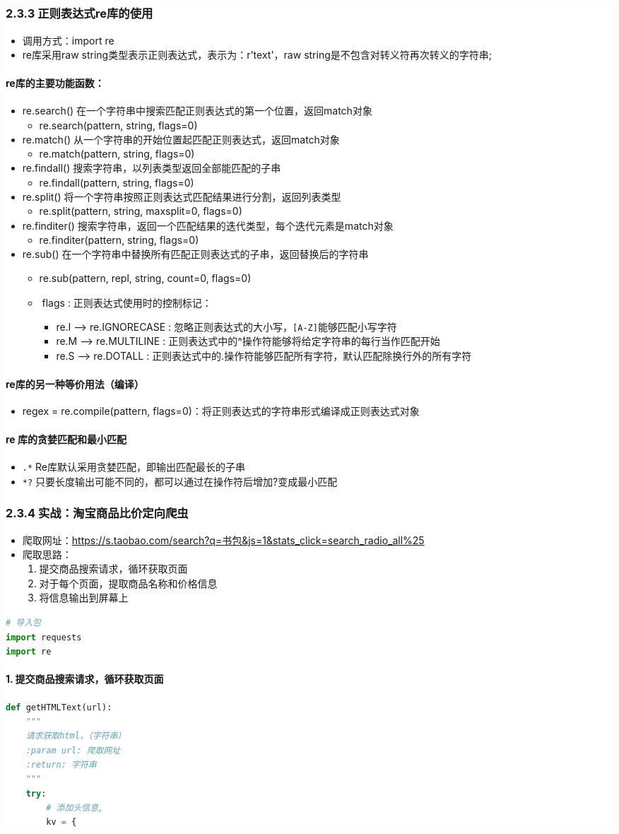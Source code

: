 ### 2.3.3 正则表达式re库的使用

- 调用方式：import re
- re库采用raw string类型表示正则表达式，表示为：r'text'，raw string是不包含对转义符再次转义的字符串;

#### re库的主要功能函数：

- re.search() 在一个字符串中搜索匹配正则表达式的第一个位置，返回match对象 
    - re.search(pattern, string, flags=0)
- re.match() 从一个字符串的开始位置起匹配正则表达式，返回match对象
    - re.match(pattern, string, flags=0)
- re.findall() 搜索字符串，以列表类型返回全部能匹配的子串
    - re.findall(pattern, string, flags=0)
- re.split() 将一个字符串按照正则表达式匹配结果进行分割，返回列表类型
    - re.split(pattern, string, maxsplit=0, flags=0)
- re.finditer() 搜索字符串，返回一个匹配结果的迭代类型，每个迭代元素是match对象
    - re.finditer(pattern, string, flags=0)
- re.sub() 在一个字符串中替换所有匹配正则表达式的子串，返回替换后的字符串
    - re.sub(pattern, repl, string, count=0, flags=0)

    -  flags : 正则表达式使用时的控制标记：
        - re.I -->  re.IGNORECASE :  忽略正则表达式的大小写，`[A‐Z]`能够匹配小写字符
        - re.M -->  re.MULTILINE :  正则表达式中的^操作符能够将给定字符串的每行当作匹配开始
        - re.S -->  re.DOTALL   :  正则表达式中的.操作符能够匹配所有字符，默认匹配除换行外的所有字符
        
#### re库的另一种等价用法（编译）

- regex = re.compile(pattern, flags=0)：将正则表达式的字符串形式编译成正则表达式对象

#### re 库的贪婪匹配和最小匹配

- `.*` Re库默认采用贪婪匹配，即输出匹配最长的子串
- `*?` 只要长度输出可能不同的，都可以通过在操作符后增加?变成最小匹配

### 2.3.4 实战：淘宝商品比价定向爬虫

- 爬取网址：https://s.taobao.com/search?q=书包&js=1&stats_click=search_radio_all%25
- 爬取思路：
    1. 提交商品搜索请求，循环获取页面
    2. 对于每个页面，提取商品名称和价格信息
    3. 将信息输出到屏幕上


```python
# 导入包
import requests
import re
```

#### 1. 提交商品搜索请求，循环获取页面


```python
def getHTMLText(url):
    """
    请求获取html，（字符串）
    :param url: 爬取网址
    :return: 字符串
    """
    try:
        # 添加头信息,
        kv = {
```